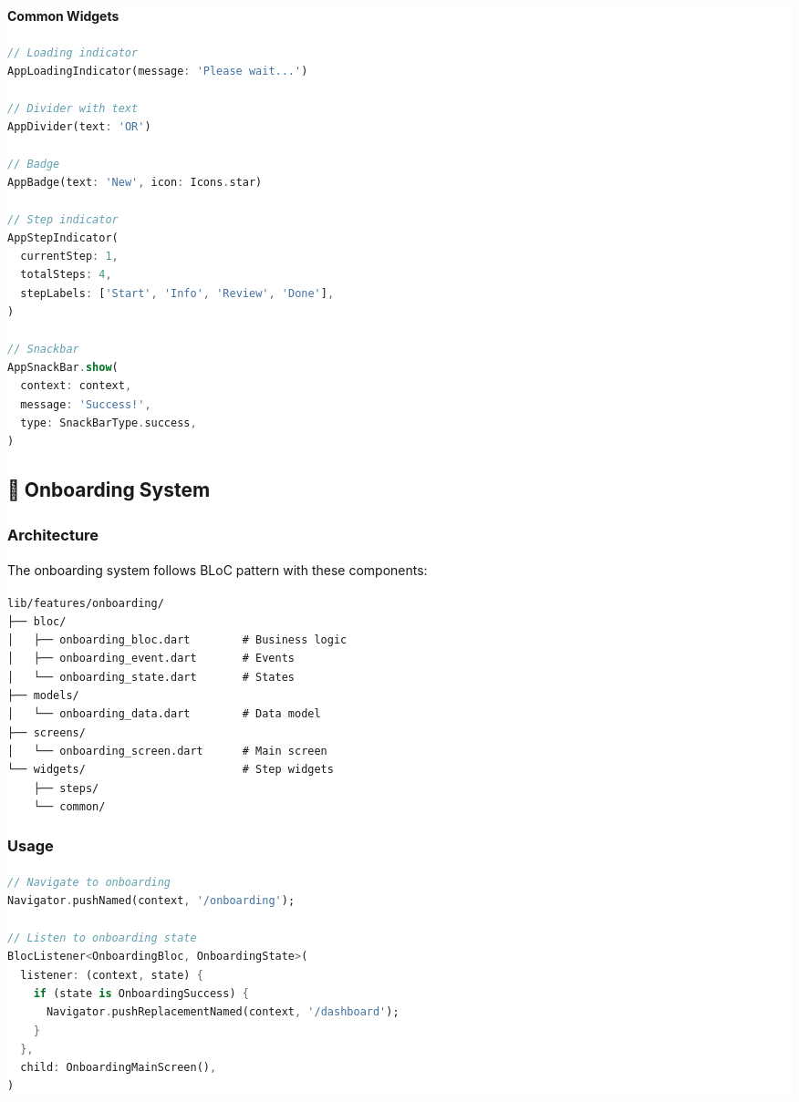 #### Common Widgets
```dart
// Loading indicator
AppLoadingIndicator(message: 'Please wait...')

// Divider with text
AppDivider(text: 'OR')

// Badge
AppBadge(text: 'New', icon: Icons.star)

// Step indicator
AppStepIndicator(
  currentStep: 1,
  totalSteps: 4,
  stepLabels: ['Start', 'Info', 'Review', 'Done'],
)

// Snackbar
AppSnackBar.show(
  context: context,
  message: 'Success!',
  type: SnackBarType.success,
)
```

## 🎯 Onboarding System

### Architecture
The onboarding system follows BLoC pattern with these components:

```
lib/features/onboarding/
├── bloc/
│   ├── onboarding_bloc.dart        # Business logic
│   ├── onboarding_event.dart       # Events
│   └── onboarding_state.dart       # States
├── models/
│   └── onboarding_data.dart        # Data model
├── screens/
│   └── onboarding_screen.dart      # Main screen
└── widgets/                        # Step widgets
    ├── steps/
    └── common/
```

### Usage
```dart
// Navigate to onboarding
Navigator.pushNamed(context, '/onboarding');

// Listen to onboarding state
BlocListener<OnboardingBloc, OnboardingState>(
  listener: (context, state) {
    if (state is OnboardingSuccess) {
      Navigator.pushReplacementNamed(context, '/dashboard');
    }
  },
  child: OnboardingMainScreen(),
)
```
